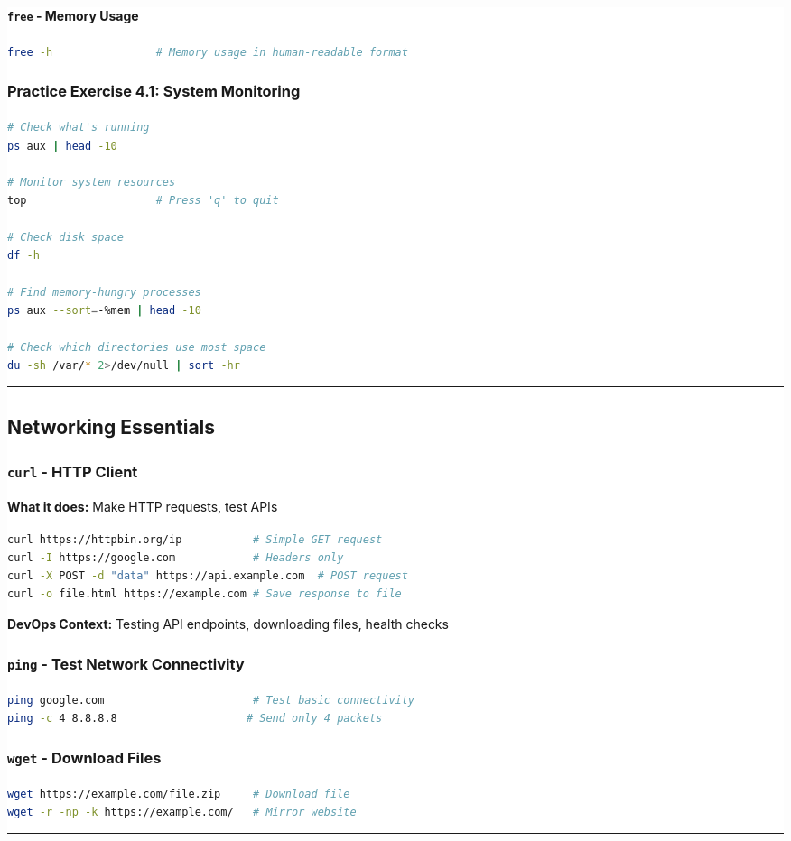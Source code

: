 #### `free` - Memory Usage
```bash
free -h                # Memory usage in human-readable format
```

###  **Practice Exercise 4.1: System Monitoring**
```bash
# Check what's running
ps aux | head -10

# Monitor system resources
top                    # Press 'q' to quit

# Check disk space
df -h

# Find memory-hungry processes
ps aux --sort=-%mem | head -10

# Check which directories use most space
du -sh /var/* 2>/dev/null | sort -hr
```

---

## Networking Essentials

### `curl` - HTTP Client
**What it does:** Make HTTP requests, test APIs
```bash
curl https://httpbin.org/ip           # Simple GET request
curl -I https://google.com            # Headers only
curl -X POST -d "data" https://api.example.com  # POST request
curl -o file.html https://example.com # Save response to file
```

**DevOps Context:** Testing API endpoints, downloading files, health checks

### `ping` - Test Network Connectivity
```bash
ping google.com                       # Test basic connectivity
ping -c 4 8.8.8.8                    # Send only 4 packets
```

### `wget` - Download Files
```bash
wget https://example.com/file.zip     # Download file
wget -r -np -k https://example.com/   # Mirror website
```

---
